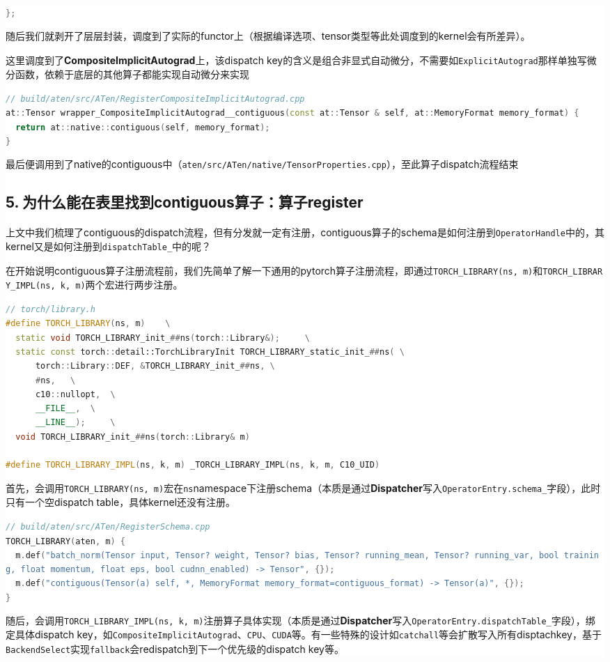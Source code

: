 ```c++
};
```

随后我们就剥开了层层封装，调度到了实际的functor上（根据编译选项、tensor类型等此处调度到的kernel会有所差异）。

这里调度到了**CompositeImplicitAutograd**上，该dispatch key的含义是组合非显式自动微分，不需要如`ExplicitAutograd`那样单独写微分函数，依赖于底层的其他算子都能实现自动微分来实现

```c++
// build/aten/src/ATen/RegisterCompositeImplicitAutograd.cpp
at::Tensor wrapper_CompositeImplicitAutograd__contiguous(const at::Tensor & self, at::MemoryFormat memory_format) {
  return at::native::contiguous(self, memory_format);
}
```

最后便调用到了native的contiguous中（`aten/src/ATen/native/TensorProperties.cpp`），至此算子dispatch流程结束

## 5. 为什么能在表里找到contiguous算子：算子register

上文中我们梳理了contiguous的dispatch流程，但有分发就一定有注册，contiguous算子的schema是如何注册到`OperatorHandle`中的，其kernel又是如何注册到`dispatchTable_`中的呢？

在开始说明contiguous算子注册流程前，我们先简单了解一下通用的pytorch算子注册流程，即通过`TORCH_LIBRARY(ns, m)`和`TORCH_LIBRARY_IMPL(ns, k, m)`两个宏进行两步注册。

```c++
// torch/library.h
#define TORCH_LIBRARY(ns, m)    \
  static void TORCH_LIBRARY_init_##ns(torch::Library&);     \
  static const torch::detail::TorchLibraryInit TORCH_LIBRARY_static_init_##ns( \
      torch::Library::DEF, &TORCH_LIBRARY_init_##ns, \
      #ns,   \
      c10::nullopt,  \
      __FILE__,  \
      __LINE__);     \
  void TORCH_LIBRARY_init_##ns(torch::Library& m)

#define TORCH_LIBRARY_IMPL(ns, k, m) _TORCH_LIBRARY_IMPL(ns, k, m, C10_UID)
```

首先，会调用`TORCH_LIBRARY(ns, m)`宏在`ns`namespace下注册schema（本质是通过**Dispatcher**写入`OperatorEntry.schema_`字段），此时只有一个空dispatch table，具体kernel还没有注册。

```c++
// build/aten/src/ATen/RegisterSchema.cpp
TORCH_LIBRARY(aten, m) {
  m.def("batch_norm(Tensor input, Tensor? weight, Tensor? bias, Tensor? running_mean, Tensor? running_var, bool training, float momentum, float eps, bool cudnn_enabled) -> Tensor", {});
  m.def("contiguous(Tensor(a) self, *, MemoryFormat memory_format=contiguous_format) -> Tensor(a)", {});
}
```

随后，会调用`TORCH_LIBRARY_IMPL(ns, k, m)`注册算子具体实现（本质是通过**Dispatcher**写入`OperatorEntry.dispatchTable_`字段），绑定具体dispatch key，如`CompositeImplicitAutograd`、`CPU`、`CUDA`等。有一些特殊的设计如`catchall`等会扩散写入所有disptachkey，基于`BackendSelect`实现`fallback`会redispatch到下一个优先级的dispatch key等。
